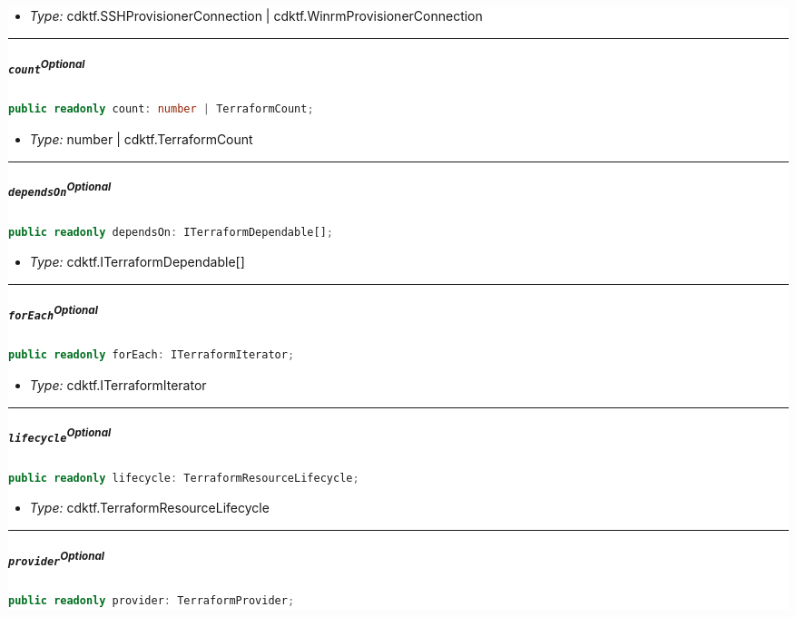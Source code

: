 - *Type:* cdktf.SSHProvisionerConnection | cdktf.WinrmProvisionerConnection

---

##### `count`<sup>Optional</sup> <a name="count" id="rhizo-co-terraform-provider-oci.dataOciAdmRemediationRecipe.DataOciAdmRemediationRecipeConfig.property.count"></a>

```typescript
public readonly count: number | TerraformCount;
```

- *Type:* number | cdktf.TerraformCount

---

##### `dependsOn`<sup>Optional</sup> <a name="dependsOn" id="rhizo-co-terraform-provider-oci.dataOciAdmRemediationRecipe.DataOciAdmRemediationRecipeConfig.property.dependsOn"></a>

```typescript
public readonly dependsOn: ITerraformDependable[];
```

- *Type:* cdktf.ITerraformDependable[]

---

##### `forEach`<sup>Optional</sup> <a name="forEach" id="rhizo-co-terraform-provider-oci.dataOciAdmRemediationRecipe.DataOciAdmRemediationRecipeConfig.property.forEach"></a>

```typescript
public readonly forEach: ITerraformIterator;
```

- *Type:* cdktf.ITerraformIterator

---

##### `lifecycle`<sup>Optional</sup> <a name="lifecycle" id="rhizo-co-terraform-provider-oci.dataOciAdmRemediationRecipe.DataOciAdmRemediationRecipeConfig.property.lifecycle"></a>

```typescript
public readonly lifecycle: TerraformResourceLifecycle;
```

- *Type:* cdktf.TerraformResourceLifecycle

---

##### `provider`<sup>Optional</sup> <a name="provider" id="rhizo-co-terraform-provider-oci.dataOciAdmRemediationRecipe.DataOciAdmRemediationRecipeConfig.property.provider"></a>

```typescript
public readonly provider: TerraformProvider;
```
